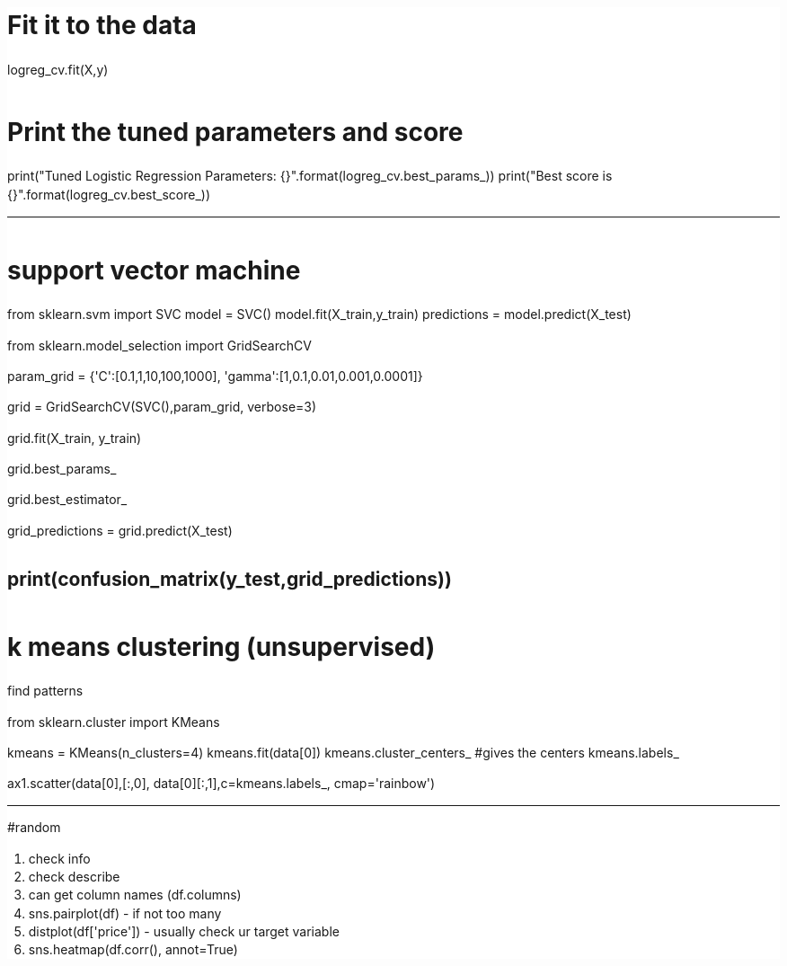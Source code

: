 # Fit it to the data
logreg_cv.fit(X,y)

# Print the tuned parameters and score
print("Tuned Logistic Regression Parameters: {}".format(logreg_cv.best_params_)) 
print("Best score is {}".format(logreg_cv.best_score_))


---

# support vector machine

from sklearn.svm import SVC
model = SVC()
model.fit(X_train,y_train)
predictions = model.predict(X_test)


from sklearn.model_selection import GridSearchCV

param_grid = {'C':[0.1,1,10,100,1000], 'gamma':[1,0.1,0.01,0.001,0.0001]}

grid = GridSearchCV(SVC(),param_grid, verbose=3)

grid.fit(X_train, y_train)

grid.best_params_

grid.best_estimator_

grid_predictions = grid.predict(X_test)

print(confusion_matrix(y_test,grid_predictions))
-----

# k means clustering (unsupervised)
find patterns

from sklearn.cluster import KMeans

kmeans = KMeans(n_clusters=4)
kmeans.fit(data[0])
kmeans.cluster_centers_ #gives the centers
kmeans.labels_ 


ax1.scatter(data[0],[:,0], data[0][:,1],c=kmeans.labels_, cmap='rainbow')


---

#random

1) check info
2) check describe
3) can get column names (df.columns)
4) sns.pairplot(df) - if not too many
5) distplot(df['price']) - usually check ur target variable
6) sns.heatmap(df.corr(), annot=True)
